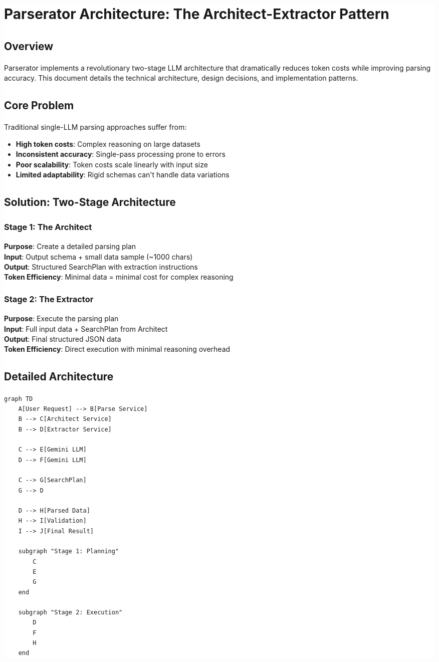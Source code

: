 # Parserator Architecture: The Architect-Extractor Pattern

## Overview

Parserator implements a revolutionary two-stage LLM architecture that dramatically reduces token costs while improving parsing accuracy. This document details the technical architecture, design decisions, and implementation patterns.

## Core Problem

Traditional single-LLM parsing approaches suffer from:
- **High token costs**: Complex reasoning on large datasets
- **Inconsistent accuracy**: Single-pass processing prone to errors
- **Poor scalability**: Token costs scale linearly with input size
- **Limited adaptability**: Rigid schemas can't handle data variations

## Solution: Two-Stage Architecture

### Stage 1: The Architect
**Purpose**: Create a detailed parsing plan  
**Input**: Output schema + small data sample (~1000 chars)  
**Output**: Structured SearchPlan with extraction instructions  
**Token Efficiency**: Minimal data = minimal cost for complex reasoning  

### Stage 2: The Extractor  
**Purpose**: Execute the parsing plan  
**Input**: Full input data + SearchPlan from Architect  
**Output**: Final structured JSON data  
**Token Efficiency**: Direct execution with minimal reasoning overhead  

## Detailed Architecture

```mermaid
graph TD
    A[User Request] --> B[Parse Service]
    B --> C[Architect Service]
    B --> D[Extractor Service]
    
    C --> E[Gemini LLM]
    D --> F[Gemini LLM]
    
    C --> G[SearchPlan]
    G --> D
    
    D --> H[Parsed Data]
    H --> I[Validation]
    I --> J[Final Result]
    
    subgraph "Stage 1: Planning"
        C
        E
        G
    end
    
    subgraph "Stage 2: Execution"
        D
        F
        H
    end
```

